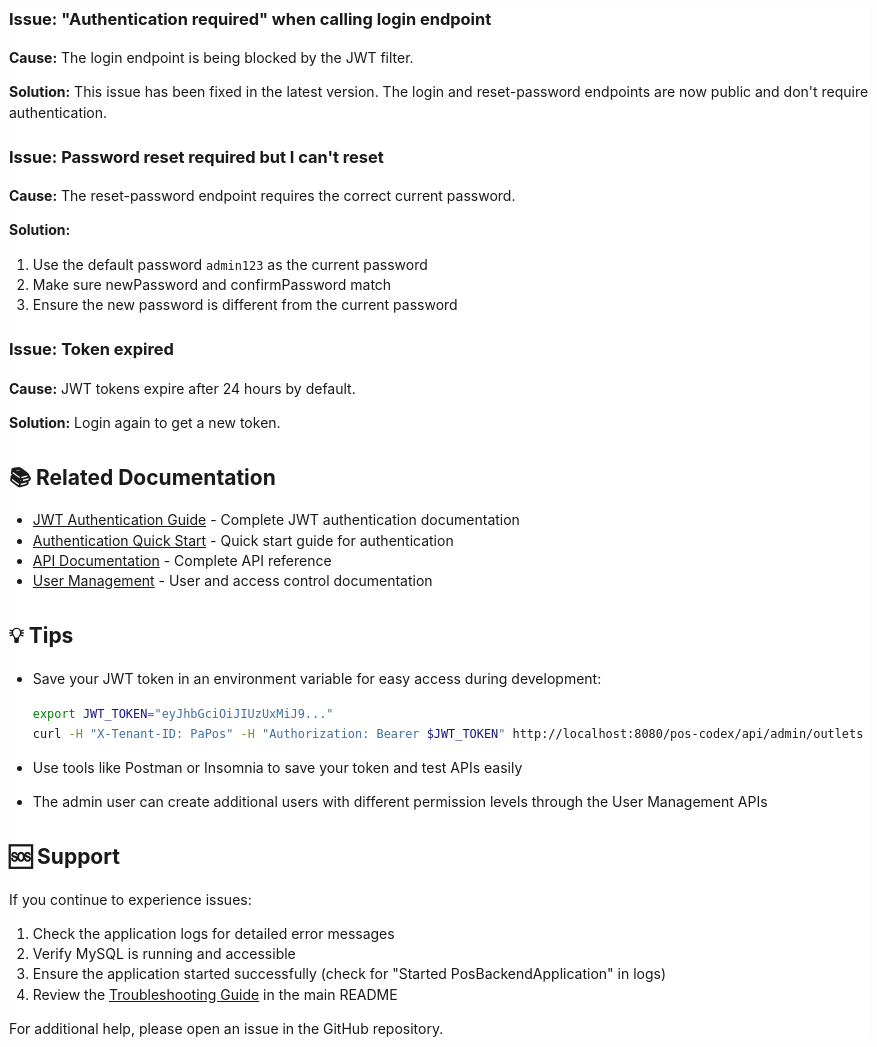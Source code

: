 ### Issue: "Authentication required" when calling login endpoint

**Cause:** The login endpoint is being blocked by the JWT filter.

**Solution:** This issue has been fixed in the latest version. The login and reset-password endpoints are now public and don't require authentication.

### Issue: Password reset required but I can't reset

**Cause:** The reset-password endpoint requires the correct current password.

**Solution:**
1. Use the default password `admin123` as the current password
2. Make sure newPassword and confirmPassword match
3. Ensure the new password is different from the current password

### Issue: Token expired

**Cause:** JWT tokens expire after 24 hours by default.

**Solution:** Login again to get a new token.

## 📚 Related Documentation

- [JWT Authentication Guide](JWT_AUTHENTICATION_GUIDE.md) - Complete JWT authentication documentation
- [Authentication Quick Start](AUTHENTICATION_QUICK_START.md) - Quick start guide for authentication
- [API Documentation](API_DOCUMENTATION.md) - Complete API reference
- [User Management](USER_MANAGEMENT.md) - User and access control documentation

## 💡 Tips

- Save your JWT token in an environment variable for easy access during development:
  ```bash
  export JWT_TOKEN="eyJhbGciOiJIUzUxMiJ9..."
  curl -H "X-Tenant-ID: PaPos" -H "Authorization: Bearer $JWT_TOKEN" http://localhost:8080/pos-codex/api/admin/outlets
  ```

- Use tools like Postman or Insomnia to save your token and test APIs easily

- The admin user can create additional users with different permission levels through the User Management APIs

## 🆘 Support

If you continue to experience issues:
1. Check the application logs for detailed error messages
2. Verify MySQL is running and accessible
3. Ensure the application started successfully (check for "Started PosBackendApplication" in logs)
4. Review the [Troubleshooting Guide](README.md#troubleshooting) in the main README

For additional help, please open an issue in the GitHub repository.
